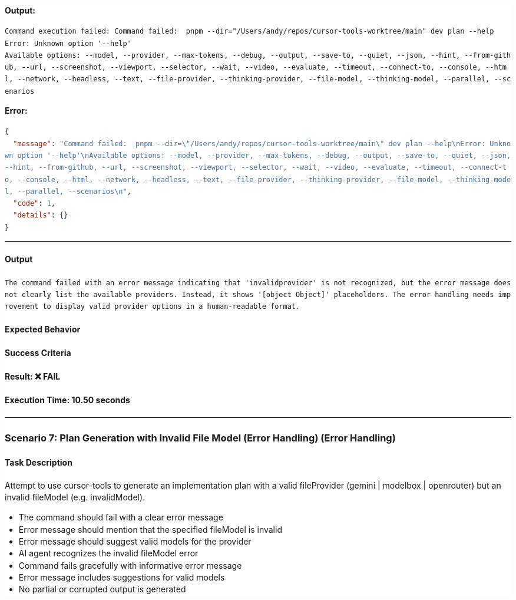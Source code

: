 **Output:**
```
Command execution failed: Command failed:  pnpm --dir="/Users/andy/repos/cursor-tools-worktree/main" dev plan --help
Error: Unknown option '--help'
Available options: --model, --provider, --max-tokens, --debug, --output, --save-to, --quiet, --json, --hint, --from-github, --url, --screenshot, --viewport, --selector, --wait, --video, --evaluate, --timeout, --connect-to, --console, --html, --network, --headless, --text, --file-provider, --thinking-provider, --file-model, --thinking-model, --parallel, --scenarios

```

**Error:**
```json
{
  "message": "Command failed:  pnpm --dir=\"/Users/andy/repos/cursor-tools-worktree/main\" dev plan --help\nError: Unknown option '--help'\nAvailable options: --model, --provider, --max-tokens, --debug, --output, --save-to, --quiet, --json, --hint, --from-github, --url, --screenshot, --viewport, --selector, --wait, --video, --evaluate, --timeout, --connect-to, --console, --html, --network, --headless, --text, --file-provider, --thinking-provider, --file-model, --thinking-model, --parallel, --scenarios\n",
  "code": 1,
  "details": {}
}
```

---

#### Output

```
The command failed with an error message indicating that 'invalidprovider' is not recognized, but the error message does not clearly list the available providers. Instead, it shows '[object Object]' placeholders. The error handling needs improvement to display valid provider options in a human-readable format.
```

#### Expected Behavior


#### Success Criteria


#### Result: ❌ FAIL

#### Execution Time: 10.50 seconds

---

### Scenario 7: Plan Generation with Invalid File Model (Error Handling) (Error Handling)

#### Task Description

Attempt to use cursor-tools to generate an implementation plan with a valid fileProvider (gemini | modelbox | openrouter) but an invalid fileModel (e.g. invalidModel).
- The command should fail with a clear error message
- Error message should mention that the specified fileModel is invalid
- Error message should suggest valid models for the provider
- AI agent recognizes the invalid fileModel error
- Command fails gracefully with informative error message
- Error message includes suggestions for valid models
- No partial or corrupted output is generated
